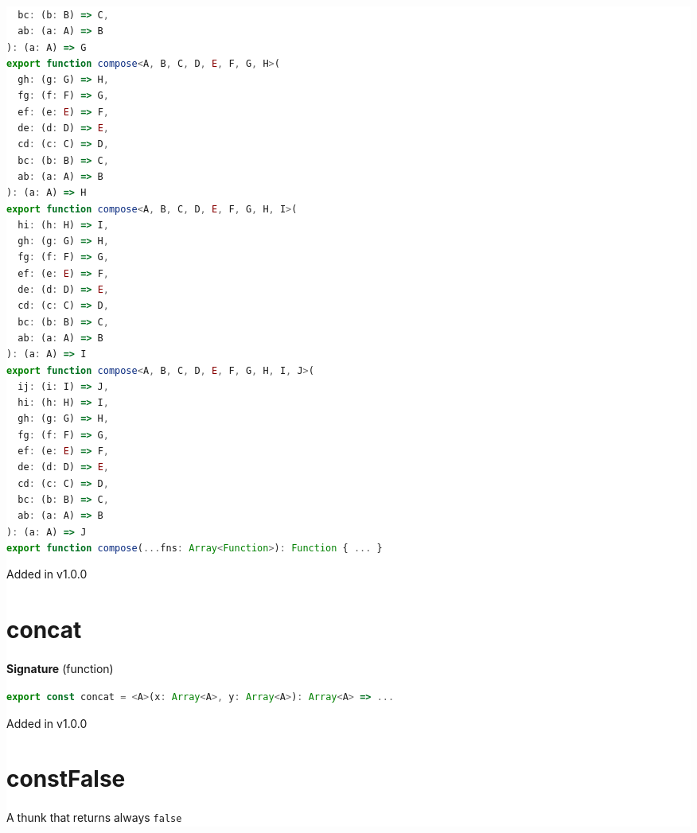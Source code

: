 ```ts
  bc: (b: B) => C,
  ab: (a: A) => B
): (a: A) => G
export function compose<A, B, C, D, E, F, G, H>(
  gh: (g: G) => H,
  fg: (f: F) => G,
  ef: (e: E) => F,
  de: (d: D) => E,
  cd: (c: C) => D,
  bc: (b: B) => C,
  ab: (a: A) => B
): (a: A) => H
export function compose<A, B, C, D, E, F, G, H, I>(
  hi: (h: H) => I,
  gh: (g: G) => H,
  fg: (f: F) => G,
  ef: (e: E) => F,
  de: (d: D) => E,
  cd: (c: C) => D,
  bc: (b: B) => C,
  ab: (a: A) => B
): (a: A) => I
export function compose<A, B, C, D, E, F, G, H, I, J>(
  ij: (i: I) => J,
  hi: (h: H) => I,
  gh: (g: G) => H,
  fg: (f: F) => G,
  ef: (e: E) => F,
  de: (d: D) => E,
  cd: (c: C) => D,
  bc: (b: B) => C,
  ab: (a: A) => B
): (a: A) => J
export function compose(...fns: Array<Function>): Function { ... }
```

Added in v1.0.0

# concat

**Signature** (function)

```ts
export const concat = <A>(x: Array<A>, y: Array<A>): Array<A> => ...
```

Added in v1.0.0

# constFalse

A thunk that returns always `false`
